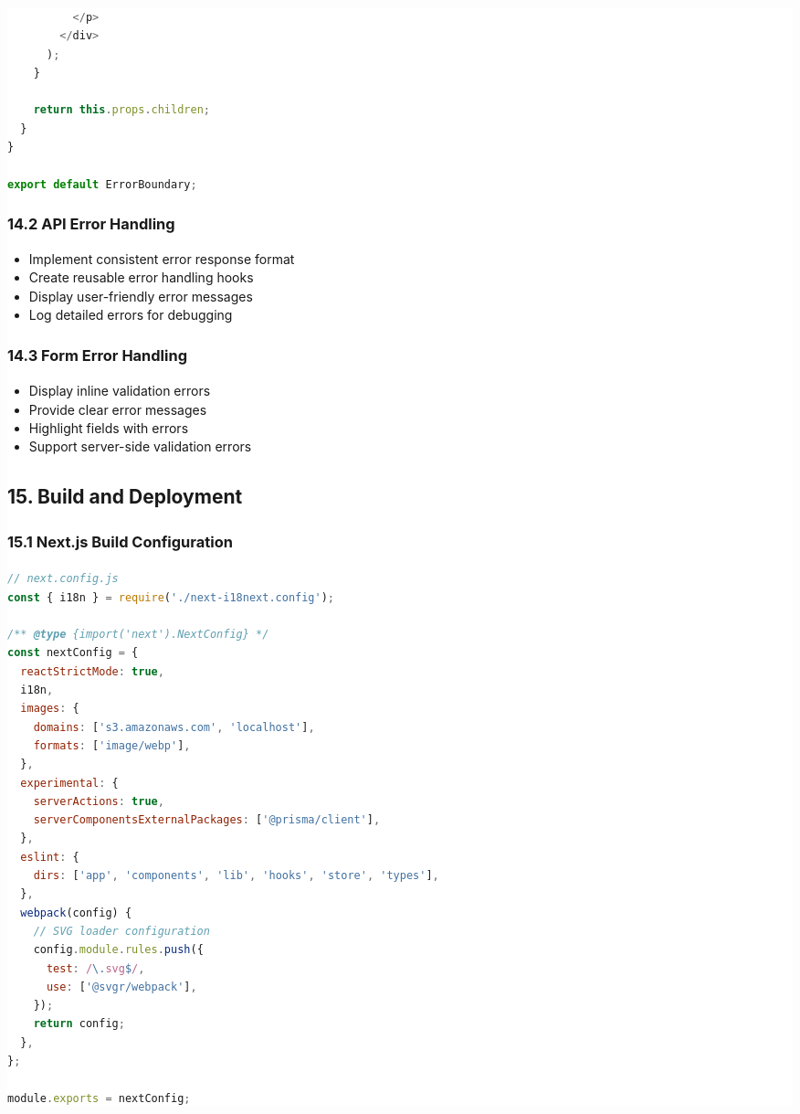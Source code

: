 ```typescript
          </p>
        </div>
      );
    }

    return this.props.children;
  }
}

export default ErrorBoundary;
```

### 14.2 API Error Handling

- Implement consistent error response format
- Create reusable error handling hooks
- Display user-friendly error messages
- Log detailed errors for debugging

### 14.3 Form Error Handling

- Display inline validation errors
- Provide clear error messages
- Highlight fields with errors
- Support server-side validation errors

## 15. Build and Deployment

### 15.1 Next.js Build Configuration

```javascript
// next.config.js
const { i18n } = require('./next-i18next.config');

/** @type {import('next').NextConfig} */
const nextConfig = {
  reactStrictMode: true,
  i18n,
  images: {
    domains: ['s3.amazonaws.com', 'localhost'],
    formats: ['image/webp'],
  },
  experimental: {
    serverActions: true,
    serverComponentsExternalPackages: ['@prisma/client'],
  },
  eslint: {
    dirs: ['app', 'components', 'lib', 'hooks', 'store', 'types'],
  },
  webpack(config) {
    // SVG loader configuration
    config.module.rules.push({
      test: /\.svg$/,
      use: ['@svgr/webpack'],
    });
    return config;
  },
};

module.exports = nextConfig;
```
